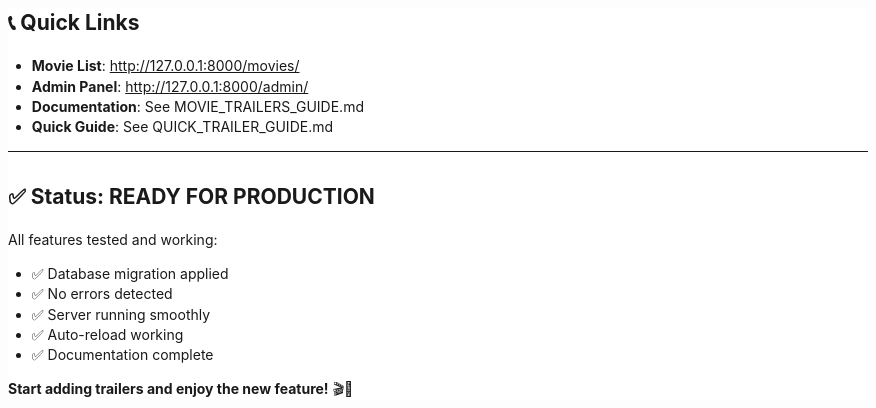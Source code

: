 
## 📞 Quick Links

- **Movie List**: http://127.0.0.1:8000/movies/
- **Admin Panel**: http://127.0.0.1:8000/admin/
- **Documentation**: See MOVIE_TRAILERS_GUIDE.md
- **Quick Guide**: See QUICK_TRAILER_GUIDE.md

---

## ✅ Status: READY FOR PRODUCTION

All features tested and working:
- ✅ Database migration applied
- ✅ No errors detected
- ✅ Server running smoothly
- ✅ Auto-reload working
- ✅ Documentation complete

**Start adding trailers and enjoy the new feature!** 🎬🍿

